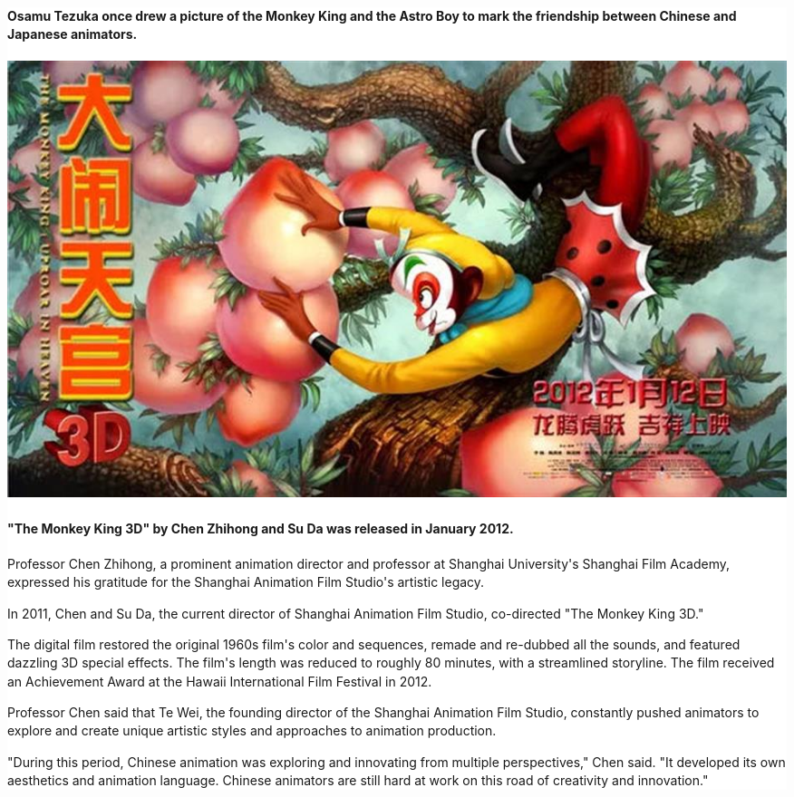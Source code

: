 #### Osamu Tezuka once drew a picture of the Monkey King and the Astro Boy to mark the friendship between Chinese and Japanese animators.

![image](./assets/img/posts/20240116/p19.jpg)

#### "The Monkey King 3D" by Chen Zhihong and Su Da was released in January 2012.

Professor Chen Zhihong, a prominent animation director and professor at Shanghai University's Shanghai Film Academy, expressed his gratitude for the Shanghai Animation Film Studio's artistic legacy.

In 2011, Chen and Su Da, the current director of Shanghai Animation Film Studio, co-directed "The Monkey King 3D."

The digital film restored the original 1960s film's color and sequences, remade and re-dubbed all the sounds, and featured dazzling 3D special effects. The film's length was reduced to roughly 80 minutes, with a streamlined storyline. The film received an Achievement Award at the Hawaii International Film Festival in 2012.

Professor Chen said that Te Wei, the founding director of the Shanghai Animation Film Studio, constantly pushed animators to explore and create unique artistic styles and approaches to animation production.

"During this period, Chinese animation was exploring and innovating from multiple perspectives," Chen said. "It developed its own aesthetics and animation language. Chinese animators are still hard at work on this road of creativity and innovation."
